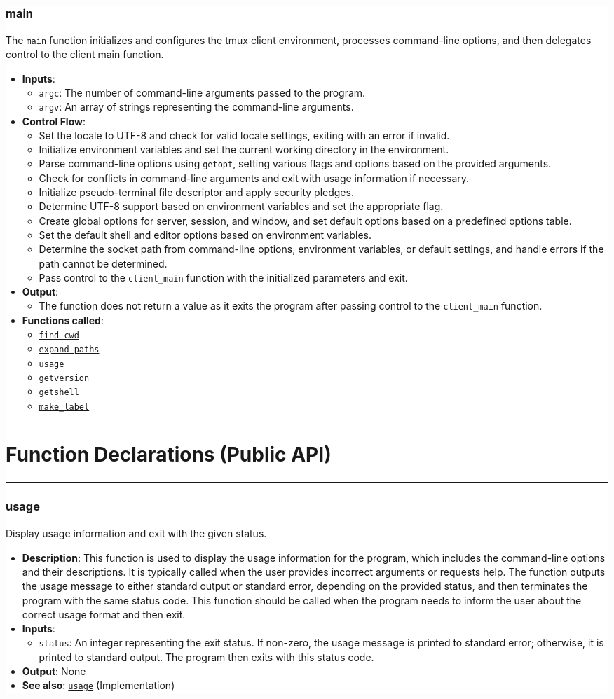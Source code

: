 ### main
The `main` function initializes and configures the tmux client environment, processes command-line options, and then delegates control to the client main function.
- **Inputs**:
    - `argc`: The number of command-line arguments passed to the program.
    - `argv`: An array of strings representing the command-line arguments.
- **Control Flow**:
    - Set the locale to UTF-8 and check for valid locale settings, exiting with an error if invalid.
    - Initialize environment variables and set the current working directory in the environment.
    - Parse command-line options using `getopt`, setting various flags and options based on the provided arguments.
    - Check for conflicts in command-line arguments and exit with usage information if necessary.
    - Initialize pseudo-terminal file descriptor and apply security pledges.
    - Determine UTF-8 support based on environment variables and set the appropriate flag.
    - Create global options for server, session, and window, and set default options based on a predefined options table.
    - Set the default shell and editor options based on environment variables.
    - Determine the socket path from command-line options, environment variables, or default settings, and handle errors if the path cannot be determined.
    - Pass control to the `client_main` function with the initialized parameters and exit.
- **Output**:
    - The function does not return a value as it exits the program after passing control to the `client_main` function.
- **Functions called**:
    - [`find_cwd`](#find_cwd)
    - [`expand_paths`](#expand_paths)
    - [`usage`](#usage)
    - [`getversion`](#getversion)
    - [`getshell`](#getshell)
    - [`make_label`](#make_label)


# Function Declarations (Public API)

---
### usage
Display usage information and exit with the given status.
- **Description**: This function is used to display the usage information for the program, which includes the command-line options and their descriptions. It is typically called when the user provides incorrect arguments or requests help. The function outputs the usage message to either standard output or standard error, depending on the provided status, and then terminates the program with the same status code. This function should be called when the program needs to inform the user about the correct usage format and then exit.
- **Inputs**:
    - `status`: An integer representing the exit status. If non-zero, the usage message is printed to standard error; otherwise, it is printed to standard output. The program then exits with this status code.
- **Output**: None
- **See also**: [`usage`](#usage)  (Implementation)
